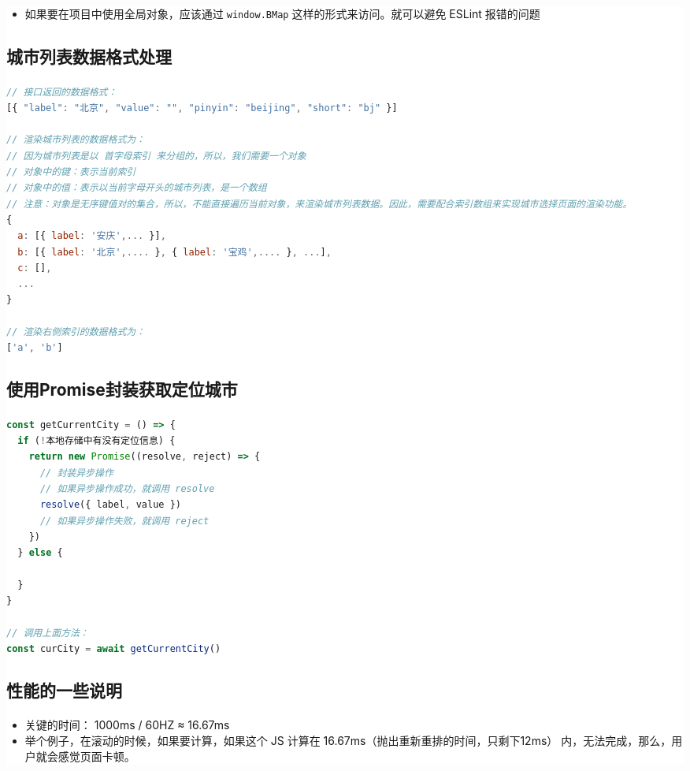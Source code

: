 - 如果要在项目中使用全局对象，应该通过 `window.BMap` 这样的形式来访问。就可以避免 ESLint 报错的问题

## 城市列表数据格式处理

```js
// 接口返回的数据格式：
[{ "label": "北京", "value": "", "pinyin": "beijing", "short": "bj" }]

// 渲染城市列表的数据格式为：
// 因为城市列表是以 首字母索引 来分组的，所以，我们需要一个对象
// 对象中的键：表示当前索引
// 对象中的值：表示以当前字母开头的城市列表，是一个数组
// 注意：对象是无序键值对的集合，所以，不能直接遍历当前对象，来渲染城市列表数据。因此，需要配合索引数组来实现城市选择页面的渲染功能。
{
  a: [{ label: '安庆',... }],
  b: [{ label: '北京',.... }, { label: '宝鸡',.... }, ...],
  c: [],
  ...
}

// 渲染右侧索引的数据格式为：
['a', 'b']
```

## 使用Promise封装获取定位城市

```js
const getCurrentCity = () => {
  if (!本地存储中有没有定位信息) {
    return new Promise((resolve, reject) => {
      // 封装异步操作
      // 如果异步操作成功，就调用 resolve
      resolve({ label, value })
      // 如果异步操作失败，就调用 reject
    })
  } else {

  }
}

// 调用上面方法：
const curCity = await getCurrentCity()
```

## 性能的一些说明

- 关键的时间： 1000ms / 60HZ ≈ 16.67ms
- 举个例子，在滚动的时候，如果要计算，如果这个 JS 计算在 16.67ms（抛出重新重排的时间，只剩下12ms） 内，无法完成，那么，用户就会感觉页面卡顿。
